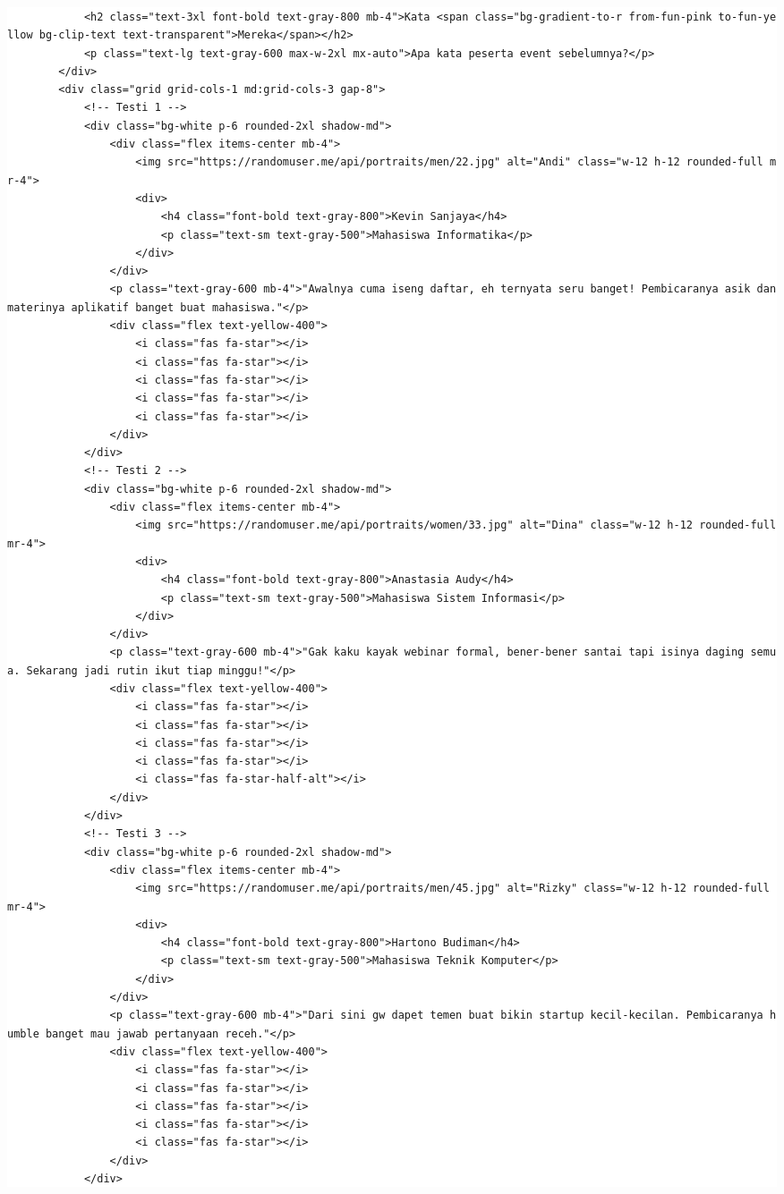                 <h2 class="text-3xl font-bold text-gray-800 mb-4">Kata <span class="bg-gradient-to-r from-fun-pink to-fun-yellow bg-clip-text text-transparent">Mereka</span></h2>
                <p class="text-lg text-gray-600 max-w-2xl mx-auto">Apa kata peserta event sebelumnya?</p>
            </div>   
            <div class="grid grid-cols-1 md:grid-cols-3 gap-8">
                <!-- Testi 1 -->
                <div class="bg-white p-6 rounded-2xl shadow-md">
                    <div class="flex items-center mb-4">
                        <img src="https://randomuser.me/api/portraits/men/22.jpg" alt="Andi" class="w-12 h-12 rounded-full mr-4">
                        <div>
                            <h4 class="font-bold text-gray-800">Kevin Sanjaya</h4>
                            <p class="text-sm text-gray-500">Mahasiswa Informatika</p>
                        </div>
                    </div>
                    <p class="text-gray-600 mb-4">"Awalnya cuma iseng daftar, eh ternyata seru banget! Pembicaranya asik dan materinya aplikatif banget buat mahasiswa."</p>
                    <div class="flex text-yellow-400">
                        <i class="fas fa-star"></i>
                        <i class="fas fa-star"></i>
                        <i class="fas fa-star"></i>
                        <i class="fas fa-star"></i>
                        <i class="fas fa-star"></i>
                    </div>
                </div>
                <!-- Testi 2 -->
                <div class="bg-white p-6 rounded-2xl shadow-md">
                    <div class="flex items-center mb-4">
                        <img src="https://randomuser.me/api/portraits/women/33.jpg" alt="Dina" class="w-12 h-12 rounded-full mr-4">
                        <div>
                            <h4 class="font-bold text-gray-800">Anastasia Audy</h4>
                            <p class="text-sm text-gray-500">Mahasiswa Sistem Informasi</p>
                        </div>
                    </div>
                    <p class="text-gray-600 mb-4">"Gak kaku kayak webinar formal, bener-bener santai tapi isinya daging semua. Sekarang jadi rutin ikut tiap minggu!"</p>
                    <div class="flex text-yellow-400">
                        <i class="fas fa-star"></i>
                        <i class="fas fa-star"></i>
                        <i class="fas fa-star"></i>
                        <i class="fas fa-star"></i>
                        <i class="fas fa-star-half-alt"></i>
                    </div>
                </div>
                <!-- Testi 3 -->
                <div class="bg-white p-6 rounded-2xl shadow-md">
                    <div class="flex items-center mb-4">
                        <img src="https://randomuser.me/api/portraits/men/45.jpg" alt="Rizky" class="w-12 h-12 rounded-full mr-4">
                        <div>
                            <h4 class="font-bold text-gray-800">Hartono Budiman</h4>
                            <p class="text-sm text-gray-500">Mahasiswa Teknik Komputer</p>
                        </div>
                    </div>
                    <p class="text-gray-600 mb-4">"Dari sini gw dapet temen buat bikin startup kecil-kecilan. Pembicaranya humble banget mau jawab pertanyaan receh."</p>
                    <div class="flex text-yellow-400">
                        <i class="fas fa-star"></i>
                        <i class="fas fa-star"></i>
                        <i class="fas fa-star"></i>
                        <i class="fas fa-star"></i>
                        <i class="fas fa-star"></i>
                    </div>
                </div>